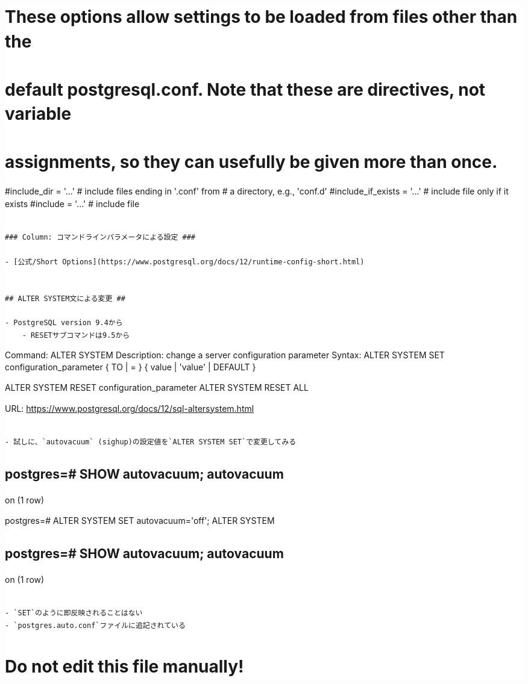# These options allow settings to be loaded from files other than the
# default postgresql.conf.  Note that these are directives, not variable
# assignments, so they can usefully be given more than once.

#include_dir = '...'			# include files ending in '.conf' from
					# a directory, e.g., 'conf.d'
#include_if_exists = '...'		# include file only if it exists
#include = '...'			# include file
```

### Column: コマンドラインパラメータによる設定 ###

- [公式/Short Options](https://www.postgresql.org/docs/12/runtime-config-short.html)


## ALTER SYSTEM文による変更 ##

- PostgreSQL version 9.4から
    - RESETサブコマンドは9.5から

```
Command:     ALTER SYSTEM
Description: change a server configuration parameter
Syntax:
ALTER SYSTEM SET configuration_parameter { TO | = } { value | 'value' | DEFAULT }

ALTER SYSTEM RESET configuration_parameter
ALTER SYSTEM RESET ALL

URL: https://www.postgresql.org/docs/12/sql-altersystem.html
```

- 試しに、`autovacuum` (sighup)の設定値を`ALTER SYSTEM SET`で変更してみる

```
postgres=# SHOW autovacuum;
 autovacuum 
------------
 on
(1 row)

postgres=# ALTER SYSTEM SET autovacuum='off';
ALTER SYSTEM

postgres=# SHOW autovacuum;
 autovacuum 
------------
 on
(1 row)
```

- `SET`のように即反映されることはない
- `postgres.auto.conf`ファイルに追記されている

```
# Do not edit this file manually!